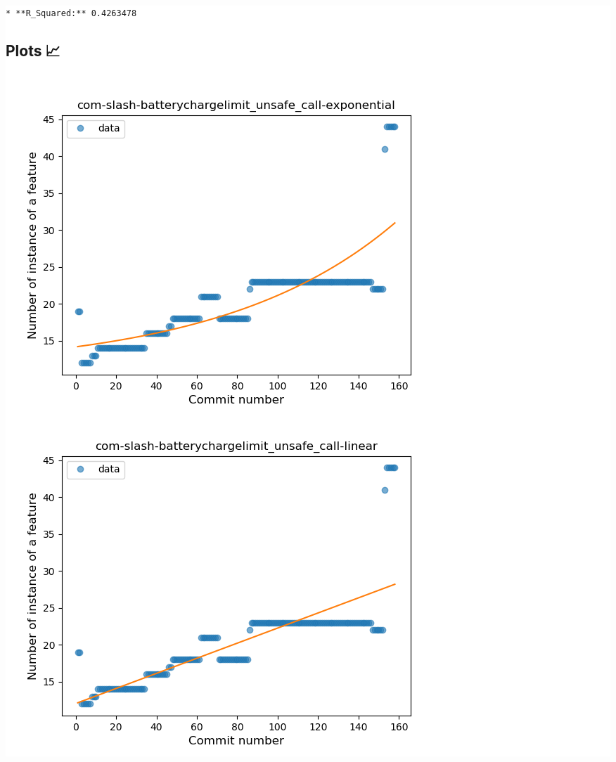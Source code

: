     * **R_Squared:** 0.4263478

**Plots** :chart_with_upwards_trend:
-----

![com-slash-batterychargelimit T4](../plots/com-slash-batterychargelimit_unsafe_call_T4.png)
![com-slash-batterychargelimit T1](../plots/com-slash-batterychargelimit_unsafe_call_T1.png)